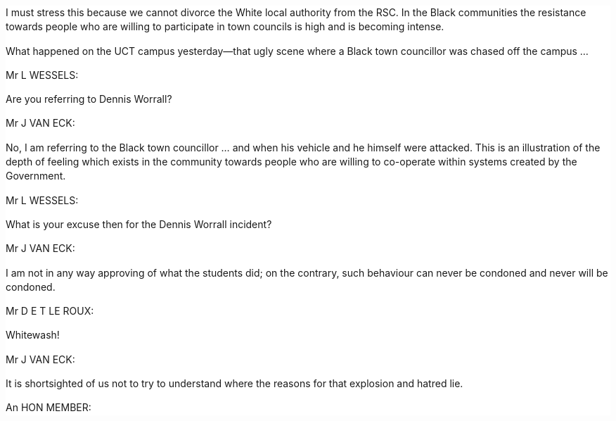 <p>I must stress this because we cannot divorce the White local authority from the RSC. In the Black communities the resistance towards people who are willing to participate in town councils is high and is becoming intense.</p>

<p>What happened on the UCT campus yesterday&#x2014;that ugly scene where a Black town councillor was chased off the campus &#x2026;</p>

</speech>

<speech by="#wessels">

<from>Mr <person refersTo="hansard_za">L WESSELS</person>:</from>

<p>Are you referring to Dennis Worrall?</p>

</speech>

<speech by="#van_eck">

<from>Mr <person refersTo="hansard_za">J VAN ECK</person>:</from>

<p>No, I am referring to the Black town councillor &#x2026; and when his vehicle and he himself were attacked. This is an illustration of the depth of feeling which exists in the community towards people who are willing to co-operate within systems created by the Government.</p>

</speech>

<speech by="#wessels">

<from>Mr <person refersTo="hansard_za">L WESSELS</person>:</from>

<p>What is your excuse then for the Dennis Worrall incident?</p>

</speech>

<speech by="#van_eck">

<from>Mr <person refersTo="hansard_za">J VAN ECK</person>:</from>

<p>I am not in any way approving of what the students did; on the contrary, such behaviour can never be condoned and never will be condoned.</p>

</speech>

<speech by="#le_roux">

<from>Mr <person refersTo="hansard_za">D E T LE ROUX</person>:</from>

<p>Whitewash!</p>

</speech>

<speech by="#van_eck">

<from>Mr <person refersTo="hansard_za">J VAN ECK</person>:</from>

<p>It is shortsighted of us not to try to understand where the reasons for that explosion and hatred lie.</p>

</speech>

<speech by="#hon_member">

<from>An <person refersTo="hansard_za">HON MEMBER</person>:</from>
